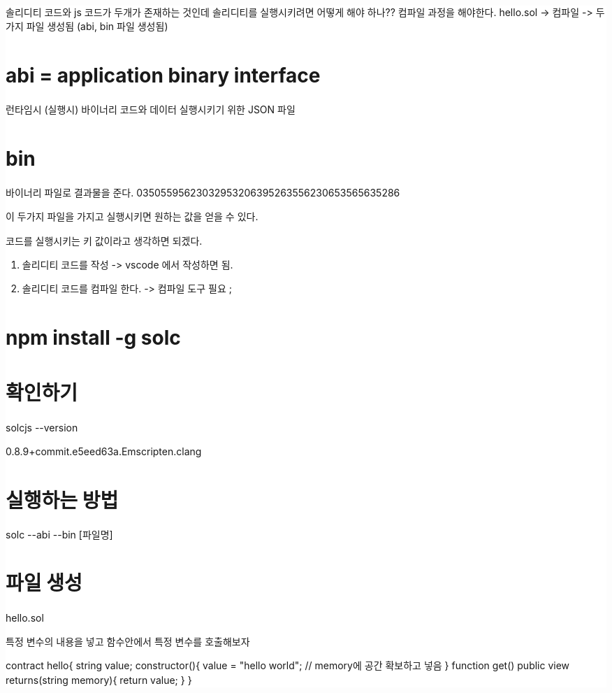 솔리디티 코드와 js 코드가 두개가 존재하는 것인데
솔리디티를 실행시키려면 어떻게 해야 하나??
컴파일 과정을 해야한다.
hello.sol -> 컴파일 -> 두가지 파일 생성됨 (abi, bin 파일 생성됨)

# abi = application binary interface
런타임시 (실행시) 바이너리 코드와 데이터 실행시키기 위한 JSON 파일

# bin
바이너리 파일로 결과물을 준다.
03505595623032953206395263556230653565635286

이 두가지 파일을 가지고 실행시키면 원하는 값을 얻을 수 있다.

코드를 실행시키는 키 값이라고 생각하면 되겠다.


1. 솔리디티 코드를 작성
-> vscode 에서 작성하면 됨.

2. 솔리디티 코드를 컴파일 한다.
-> 컴파일 도구 필요 ; 
#  npm install -g solc
# 확인하기
solcjs --version

0.8.9+commit.e5eed63a.Emscripten.clang

# 실행하는 방법
solc --abi --bin [파일명]

# 파일 생성
hello.sol

특정 변수의 내용을 넣고
함수안에서 특정 변수를 호출해보자

contract hello{
    string value;
    constructor(){
        value = "hello world";  // memory에 공간 확보하고 넣음
    }
    function get() public view returns(string memory){
        return value;
    }
}

